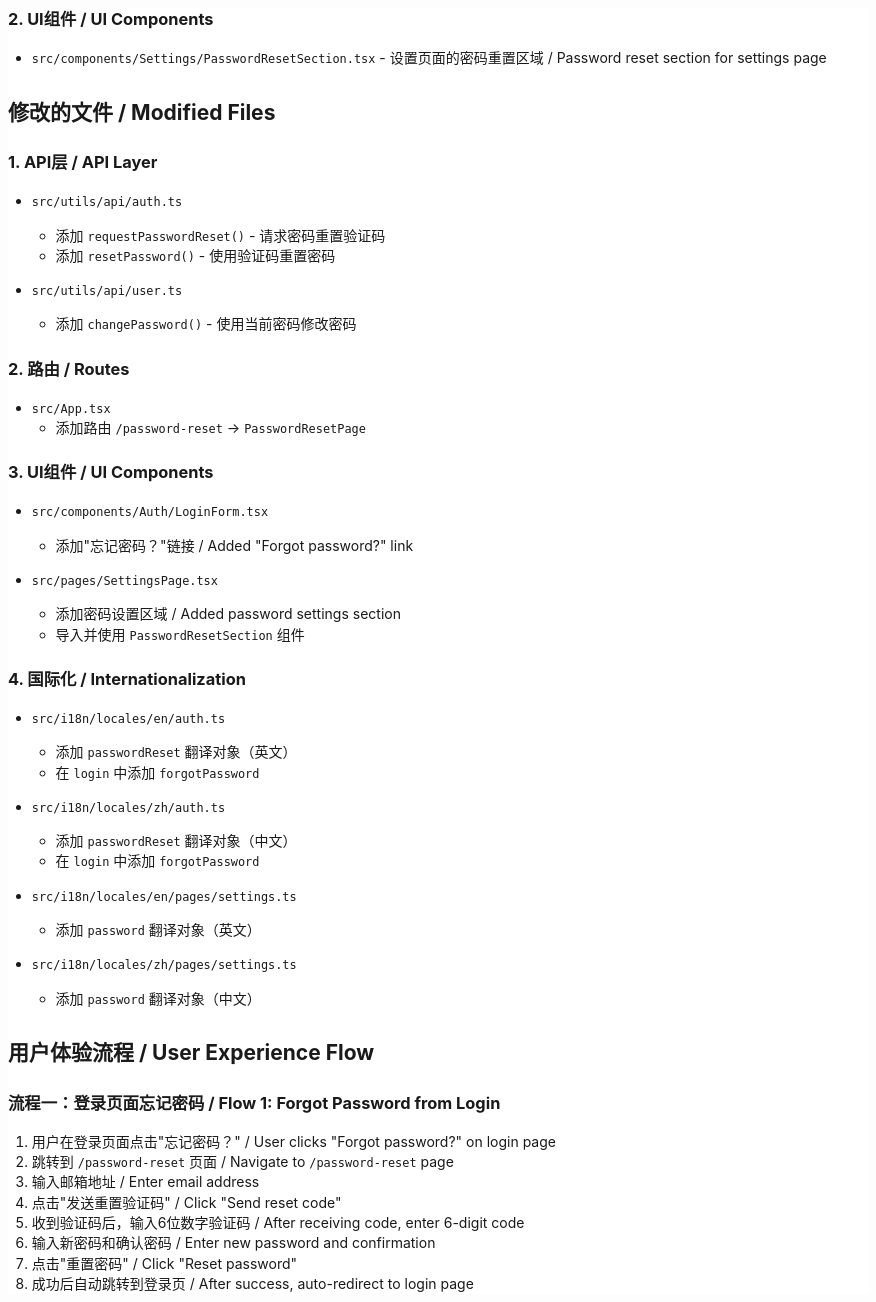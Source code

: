 ### 2. UI组件 / UI Components  
- `src/components/Settings/PasswordResetSection.tsx` - 设置页面的密码重置区域 / Password reset section for settings page

## 修改的文件 / Modified Files

### 1. API层 / API Layer
- `src/utils/api/auth.ts`
  - 添加 `requestPasswordReset()` - 请求密码重置验证码
  - 添加 `resetPassword()` - 使用验证码重置密码

- `src/utils/api/user.ts`
  - 添加 `changePassword()` - 使用当前密码修改密码

### 2. 路由 / Routes
- `src/App.tsx`
  - 添加路由 `/password-reset` → `PasswordResetPage`

### 3. UI组件 / UI Components
- `src/components/Auth/LoginForm.tsx`
  - 添加"忘记密码？"链接 / Added "Forgot password?" link

- `src/pages/SettingsPage.tsx`
  - 添加密码设置区域 / Added password settings section
  - 导入并使用 `PasswordResetSection` 组件

### 4. 国际化 / Internationalization
- `src/i18n/locales/en/auth.ts`
  - 添加 `passwordReset` 翻译对象（英文）
  - 在 `login` 中添加 `forgotPassword`

- `src/i18n/locales/zh/auth.ts`  
  - 添加 `passwordReset` 翻译对象（中文）
  - 在 `login` 中添加 `forgotPassword`

- `src/i18n/locales/en/pages/settings.ts`
  - 添加 `password` 翻译对象（英文）

- `src/i18n/locales/zh/pages/settings.ts`
  - 添加 `password` 翻译对象（中文）

## 用户体验流程 / User Experience Flow

### 流程一：登录页面忘记密码 / Flow 1: Forgot Password from Login

1. 用户在登录页面点击"忘记密码？" / User clicks "Forgot password?" on login page
2. 跳转到 `/password-reset` 页面 / Navigate to `/password-reset` page
3. 输入邮箱地址 / Enter email address
4. 点击"发送重置验证码" / Click "Send reset code"
5. 收到验证码后，输入6位数字验证码 / After receiving code, enter 6-digit code
6. 输入新密码和确认密码 / Enter new password and confirmation
7. 点击"重置密码" / Click "Reset password"
8. 成功后自动跳转到登录页 / After success, auto-redirect to login page
